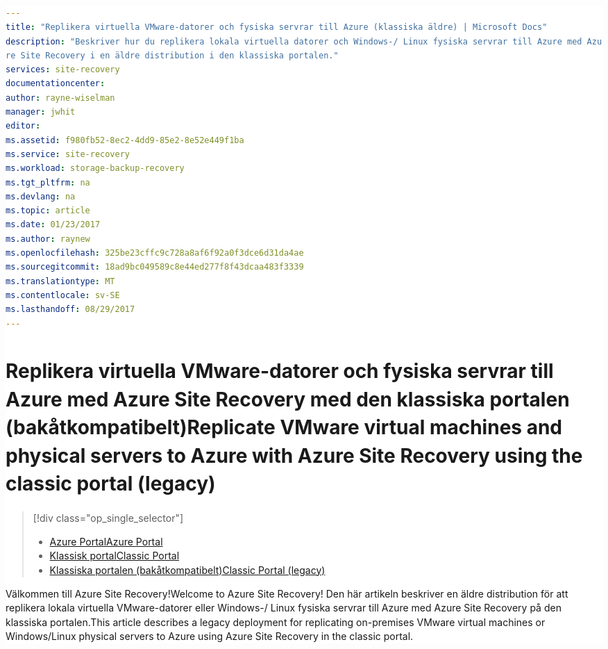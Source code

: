 ```yaml
---
title: "Replikera virtuella VMware-datorer och fysiska servrar till Azure (klassiska äldre) | Microsoft Docs"
description: "Beskriver hur du replikera lokala virtuella datorer och Windows-/ Linux fysiska servrar till Azure med Azure Site Recovery i en äldre distribution i den klassiska portalen."
services: site-recovery
documentationcenter: 
author: rayne-wiselman
manager: jwhit
editor: 
ms.assetid: f980fb52-8ec2-4dd9-85e2-8e52e449f1ba
ms.service: site-recovery
ms.workload: storage-backup-recovery
ms.tgt_pltfrm: na
ms.devlang: na
ms.topic: article
ms.date: 01/23/2017
ms.author: raynew
ms.openlocfilehash: 325be23cffc9c728a8af6f92a0f3dce6d31da4ae
ms.sourcegitcommit: 18ad9bc049589c8e44ed277f8f43dcaa483f3339
ms.translationtype: MT
ms.contentlocale: sv-SE
ms.lasthandoff: 08/29/2017
---
```

# <a name="replicate-vmware-virtual-machines-and-physical-servers-to-azure-with-azure-site-recovery-using-the-classic-portal-legacy"></a><span data-ttu-id="8fcf9-103">Replikera virtuella VMware-datorer och fysiska servrar till Azure med Azure Site Recovery med den klassiska portalen (bakåtkompatibelt)</span><span class="sxs-lookup"><span data-stu-id="8fcf9-103">Replicate VMware virtual machines and physical servers to Azure with Azure Site Recovery using the classic portal (legacy)</span></span>
> [!div class="op_single_selector"]
> * [<span data-ttu-id="8fcf9-104">Azure Portal</span><span class="sxs-lookup"><span data-stu-id="8fcf9-104">Azure Portal</span></span>](site-recovery-vmware-to-azure.md)
> * [<span data-ttu-id="8fcf9-105">Klassisk portal</span><span class="sxs-lookup"><span data-stu-id="8fcf9-105">Classic Portal</span></span>](site-recovery-vmware-to-azure-classic.md)
> * [<span data-ttu-id="8fcf9-106">Klassiska portalen (bakåtkompatibelt)</span><span class="sxs-lookup"><span data-stu-id="8fcf9-106">Classic Portal (legacy)</span></span>](site-recovery-vmware-to-azure-classic-legacy.md)
>
>

<span data-ttu-id="8fcf9-107">Välkommen till Azure Site Recovery!</span><span class="sxs-lookup"><span data-stu-id="8fcf9-107">Welcome to Azure Site Recovery!</span></span> <span data-ttu-id="8fcf9-108">Den här artikeln beskriver en äldre distribution för att replikera lokala virtuella VMware-datorer eller Windows-/ Linux fysiska servrar till Azure med Azure Site Recovery på den klassiska portalen.</span><span class="sxs-lookup"><span data-stu-id="8fcf9-108">This article describes a legacy deployment for replicating on-premises VMware virtual machines or Windows/Linux physical servers to Azure using Azure Site Recovery in the classic portal.</span></span>
